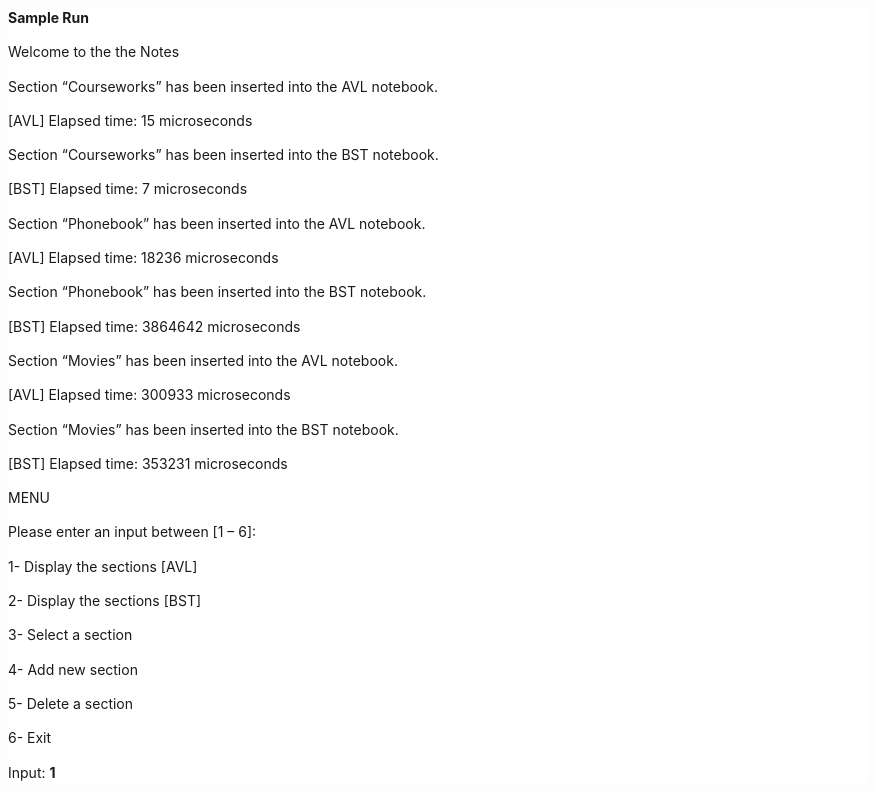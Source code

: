 <strong> </strong>

<strong> </strong>

<strong> </strong>

<strong> </strong>

<strong>Sample Run</strong>

<strong> </strong>

Welcome to the the Notes




Section “Courseworks” has been inserted into the AVL notebook.

[AVL] Elapsed time: 15 microseconds

Section “Courseworks” has been inserted into the BST notebook.

[BST] Elapsed time: 7 microseconds




Section “Phonebook” has been inserted into the AVL notebook.

[AVL] Elapsed time: 18236 microseconds

Section “Phonebook” has been inserted into the BST notebook.

[BST] Elapsed time: 3864642 microseconds




Section “Movies” has been inserted into the AVL notebook.

[AVL] Elapsed time: 300933 microseconds

Section “Movies” has been inserted into the BST notebook.

[BST] Elapsed time: 353231 microseconds




MENU

Please enter an input between [1 – 6]:

1- Display the sections [AVL]

2- Display the sections [BST]

3- Select a section

4- Add new section

5- Delete a section

6- Exit

Input: <strong>1</strong>



